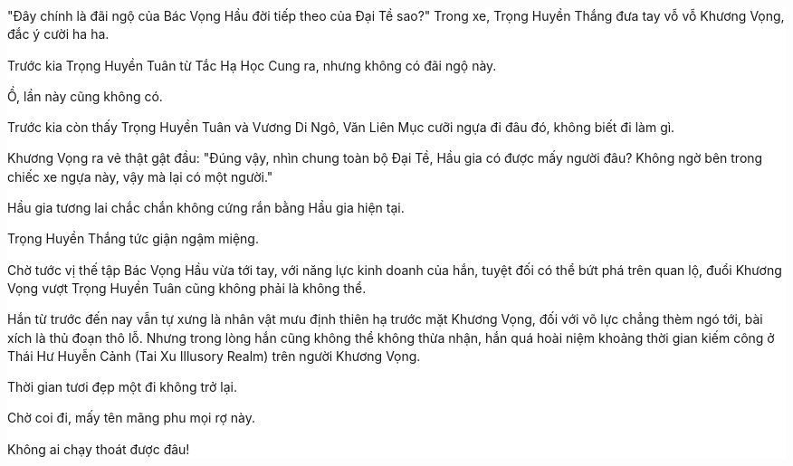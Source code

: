 "Đây chính là đãi ngộ của Bác Vọng Hầu đời tiếp theo của Đại Tề sao?" Trong xe, Trọng Huyền Thắng đưa tay vỗ vỗ Khương Vọng, đắc ý cười ha ha.

Trước kia Trọng Huyền Tuân từ Tắc Hạ Học Cung ra, nhưng không có đãi ngộ này.

Ồ, lần này cũng không có.

Trước kia còn thấy Trọng Huyền Tuân và Vương Di Ngô, Văn Liên Mục cưỡi ngựa đi đâu đó, không biết đi làm gì.

Khương Vọng ra vẻ thật gật đầu: "Đúng vậy, nhìn chung toàn bộ Đại Tề, Hầu gia có được mấy người đâu? Không ngờ bên trong chiếc xe ngựa này, vậy mà lại có một người."

Hầu gia tương lai chắc chắn không cứng rắn bằng Hầu gia hiện tại.

Trọng Huyền Thắng tức giận ngậm miệng.

Chờ tước vị thế tập Bác Vọng Hầu vừa tới tay, với năng lực kinh doanh của hắn, tuyệt đối có thể bứt phá trên quan lộ, đuổi Khương Vọng vượt Trọng Huyền Tuân cũng không phải là không thể.

Hắn từ trước đến nay vẫn tự xưng là nhân vật mưu định thiên hạ trước mặt Khương Vọng, đối với võ lực chẳng thèm ngó tới, bài xích là thủ đoạn thô lỗ. Nhưng trong lòng hắn cũng không thể không thừa nhận, hắn quá hoài niệm khoảng thời gian kiếm công ở Thái Hư Huyễn Cảnh (Tai Xu Illusory Realm) trên người Khương Vọng.

Thời gian tươi đẹp một đi không trở lại.

Chờ coi đi, mấy tên mãng phu mọi rợ này.

Không ai chạy thoát được đâu!